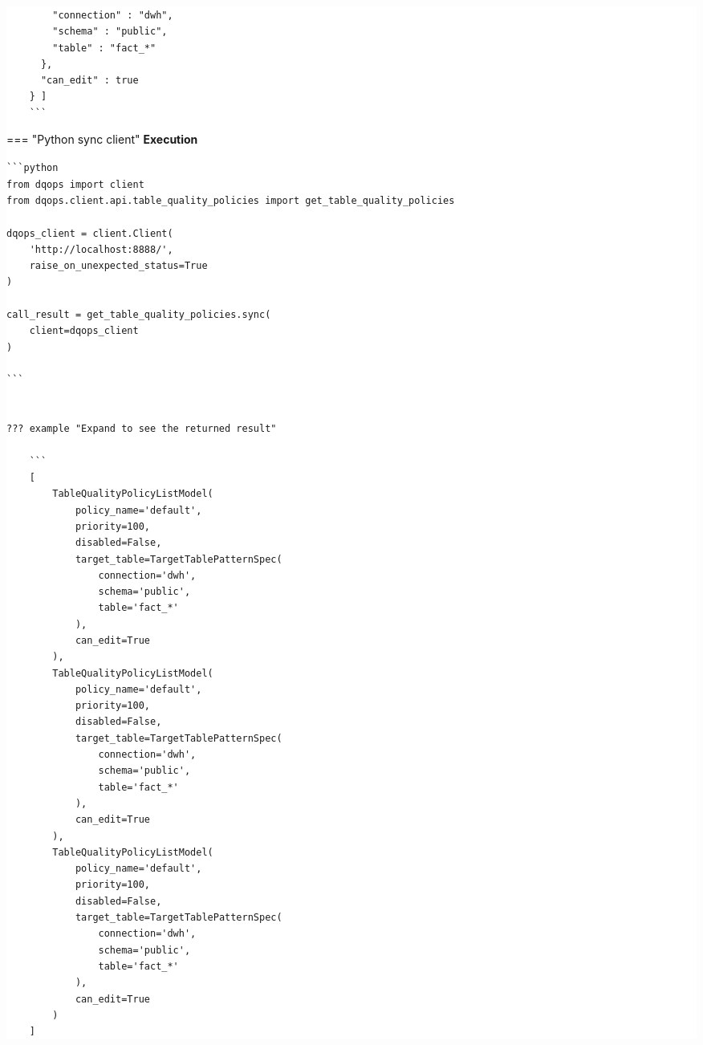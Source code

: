 		    "connection" : "dwh",
		    "schema" : "public",
		    "table" : "fact_*"
		  },
		  "can_edit" : true
		} ]
        ```
    
    


=== "Python sync client"
    **Execution**

    ```python
    from dqops import client
	from dqops.client.api.table_quality_policies import get_table_quality_policies
	
	dqops_client = client.Client(
	    'http://localhost:8888/',
	    raise_on_unexpected_status=True
	)
	
	call_result = get_table_quality_policies.sync(
	    client=dqops_client
	)
	
    ```

    
    ??? example "Expand to see the returned result"
    
        ```
        [
			TableQualityPolicyListModel(
				policy_name='default',
				priority=100,
				disabled=False,
				target_table=TargetTablePatternSpec(
					connection='dwh',
					schema='public',
					table='fact_*'
				),
				can_edit=True
			),
			TableQualityPolicyListModel(
				policy_name='default',
				priority=100,
				disabled=False,
				target_table=TargetTablePatternSpec(
					connection='dwh',
					schema='public',
					table='fact_*'
				),
				can_edit=True
			),
			TableQualityPolicyListModel(
				policy_name='default',
				priority=100,
				disabled=False,
				target_table=TargetTablePatternSpec(
					connection='dwh',
					schema='public',
					table='fact_*'
				),
				can_edit=True
			)
		]